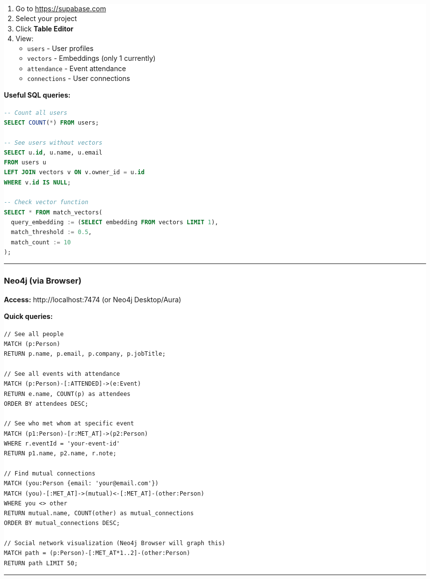 1. Go to https://supabase.com
2. Select your project
3. Click **Table Editor**
4. View:
   - `users` - User profiles
   - `vectors` - Embeddings (only 1 currently)
   - `attendance` - Event attendance
   - `connections` - User connections

**Useful SQL queries:**
```sql
-- Count all users
SELECT COUNT(*) FROM users;

-- See users without vectors
SELECT u.id, u.name, u.email
FROM users u
LEFT JOIN vectors v ON v.owner_id = u.id
WHERE v.id IS NULL;

-- Check vector function
SELECT * FROM match_vectors(
  query_embedding := (SELECT embedding FROM vectors LIMIT 1),
  match_threshold := 0.5,
  match_count := 10
);
```

---

### Neo4j (via Browser)

**Access:** http://localhost:7474 (or Neo4j Desktop/Aura)

**Quick queries:**

```cypher
// See all people
MATCH (p:Person)
RETURN p.name, p.email, p.company, p.jobTitle;

// See all events with attendance
MATCH (p:Person)-[:ATTENDED]->(e:Event)
RETURN e.name, COUNT(p) as attendees
ORDER BY attendees DESC;

// See who met whom at specific event
MATCH (p1:Person)-[r:MET_AT]->(p2:Person)
WHERE r.eventId = 'your-event-id'
RETURN p1.name, p2.name, r.note;

// Find mutual connections
MATCH (you:Person {email: 'your@email.com'})
MATCH (you)-[:MET_AT]->(mutual)<-[:MET_AT]-(other:Person)
WHERE you <> other
RETURN mutual.name, COUNT(other) as mutual_connections
ORDER BY mutual_connections DESC;

// Social network visualization (Neo4j Browser will graph this)
MATCH path = (p:Person)-[:MET_AT*1..2]-(other:Person)
RETURN path LIMIT 50;
```

---